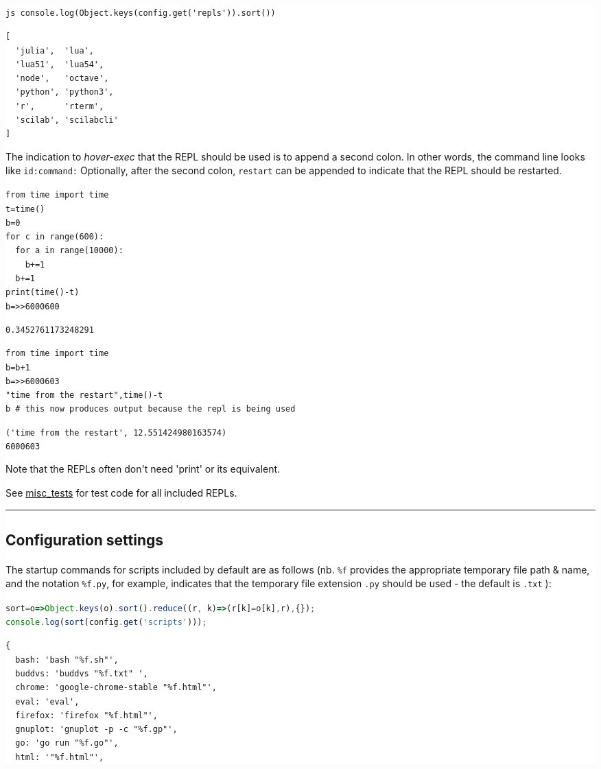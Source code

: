 `js console.log(Object.keys(config.get('repls')).sort())`
```output
[
  'julia',  'lua',
  'lua51',  'lua54',
  'node',   'octave',
  'python', 'python3',
  'r',      'rterm',
  'scilab', 'scilabcli'
]
```

The indication to *hover-exec* that the REPL should be used is to append a second colon. In other words, the command line looks like `id:command:`  Optionally, after the second colon, `restart` can be appended to indicate that the REPL should be restarted.

```python::restart  # restart resets the python REPL
from time import time
t=time()
b=0
for c in range(600):
  for a in range(10000):
    b+=1
  b+=1
print(time()-t)
b=>>6000600
```
```output
0.3452761173248291
```

```python::  # this will continue from the last with variable and functions intact
from time import time
b=b+1
b=>>6000603
"time from the restart",time()-t
b # this now produces output because the repl is being used
```
```output
('time from the restart', 12.551424980163574)
6000603
```

Note that the REPLs often don't need 'print' or its equivalent.

See [misc_tests](test/misc_tests.md) for test code for all included REPLs.

---
## Configuration settings

The startup commands for scripts included by default are as follows (nb. `%f` provides the appropriate temporary file path & name, and the notation `%f.py`, for example, indicates that the temporary file extension `.py` should be used - the default is `.txt` ):

```js
sort=o=>Object.keys(o).sort().reduce((r, k)=>(r[k]=o[k],r),{});
console.log(sort(config.get('scripts')));
```
```output
{
  bash: 'bash "%f.sh"',
  buddvs: 'buddvs "%f.txt" ',
  chrome: 'google-chrome-stable "%f.html"',
  eval: 'eval',
  firefox: 'firefox "%f.html"',
  gnuplot: 'gnuplot -p -c "%f.gp"',
  go: 'go run "%f.go"',
  html: '"%f.html"',
```